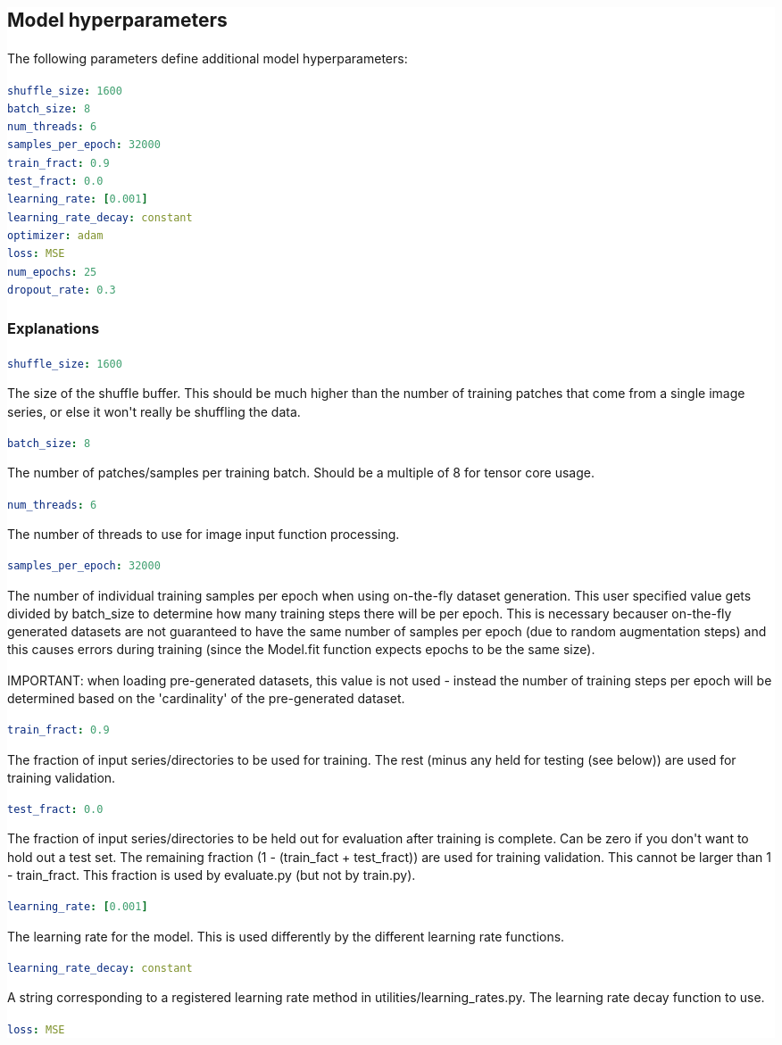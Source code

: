 
## Model hyperparameters
The following parameters define additional model hyperparameters:
```yaml
shuffle_size: 1600
batch_size: 8
num_threads: 6
samples_per_epoch: 32000
train_fract: 0.9
test_fract: 0.0
learning_rate: [0.001]
learning_rate_decay: constant
optimizer: adam
loss: MSE
num_epochs: 25
dropout_rate: 0.3
```
### Explanations
```yaml
shuffle_size: 1600
```
The size of the shuffle buffer. This should be much higher than the number of training patches that come from a single image series, or else it won't really be shuffling the data.
```yaml
batch_size: 8
```
The number of patches/samples per training batch. Should be a multiple of 8 for tensor core usage.
```yaml
num_threads: 6
```
The number of threads to use for image input function processing.
```yaml
samples_per_epoch: 32000
```
The number of individual training samples per epoch when using on-the-fly dataset generation. This user specified value gets divided by batch_size to determine how many training steps there will be per epoch. This is necessary becauser on-the-fly generated datasets are not guaranteed to have the same number of samples per epoch (due to random augmentation steps) and this causes errors during training (since the Model.fit function expects epochs to be the same size).

IMPORTANT:  when loading pre-generated datasets, this value is not used - instead the number of training steps per epoch will be determined based on the 'cardinality' of the pre-generated dataset.
```yaml
train_fract: 0.9
```
The fraction of input series/directories to be used for training. The rest (minus any held for testing (see below)) are used for training validation.
```yaml
test_fract: 0.0
```
The fraction of input series/directories to be held out for evaluation after training is complete. Can be zero if you don't want to hold out a test set. The remaining fraction (1 - (train_fact + test_fract)) are used for training validation. This cannot be larger than 1 - train_fract. This fraction is used by evaluate.py (but not by train.py).
```yaml
learning_rate: [0.001]
```
The learning rate for the model. This is used differently by the different learning rate functions.
```yaml
learning_rate_decay: constant
```
A string corresponding to a registered learning rate method in utilities/learning_rates.py. The learning rate decay function to use.
```yaml
loss: MSE
```